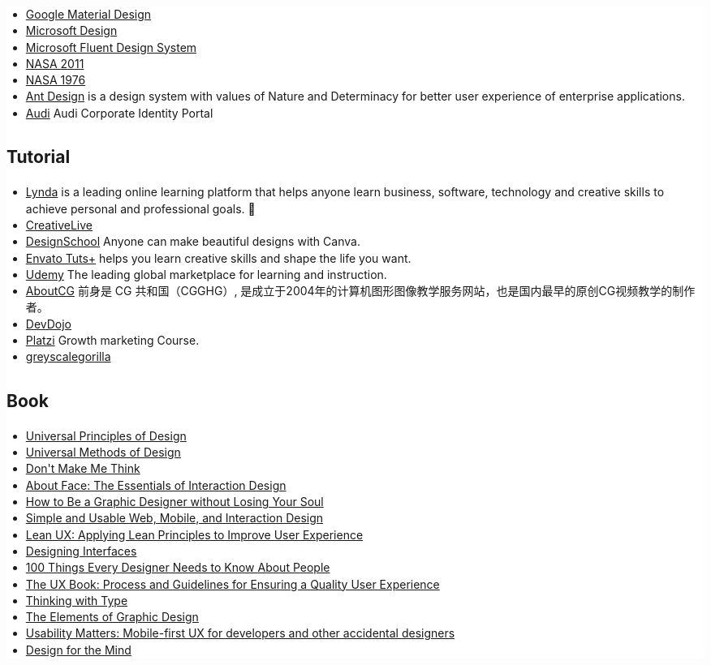 *   [Google Material Design](https://material.io/guidelines/)
*   [Microsoft Design](https://www.microsoft.com/en-us/design)
*   [Microsoft Fluent Design System](http://fluent.microsoft.com/)
*   [NASA 2011](https://sservi.nasa.gov/wp-content/uploads/2011/10/NASA_Style_Guide_v2.1.pdf)
*   [NASA 1976](https://www.nasa.gov/sites/default/files/atoms/files/nasa_graphics_manual_nhb_1430-2_jan_1976.pdf)
*   [Ant Design](http://ant.design) is a design system with values of Nature and Determinacy for better user experience of enterprise applications.
*   [Audi](https://www.audi.com/ci/en/renewed-brand.html) Audi Corporate Identity Portal

## Tutorial

*   [Lynda](https://www.lynda.com/) is a leading online learning platform that helps anyone learn business, software, technology and creative skills to achieve personal and professional goals. 🌟
*   [CreativeLive](https://www.creativelive.com/)
*   [DesignSchool](https://designschool.canva.com/) Anyone can make beautiful designs with Canva.
*   [Envato Tuts+](https://tutsplus.com/) helps you learn creative skills and shape the life you want.
*   [Udemy](https://www.udemy.com/courses/design/) The leading global marketplace for learning and instruction.
*   [AboutCG](http://www.aboutcg.com/) 前身是 CG 共和国（CGGHG）, 是成立于2004年的计算机图形图像教学服务网站，也是国内最早的原创CG视频教学的制作者。
*   [DevDojo](https://devdojo.com/)
*   [Platzi](https://courses.platzi.com) Growth marketing Course.
*   [greyscalegorilla](https://greyscalegorilla.com/)

## Book

*   [Universal Principles of Design](https://www.amazon.com/Universal-Principles-Design-Revised-Updated/dp/1592535879/ref=sr_1_2?s=books\&ie=UTF8\&qid=1473096298\&sr=1-2\&keywords=Universal+Methods+of+Design)
*   [Universal Methods of Design](https://www.amazon.com/Universal-Methods-Design-Innovative-Effective/dp/1592537561/ref=pd_sim_14_3?ie=UTF8\&psc=1\&refRID=2NG71RWR7MKGXE1B8GZ3)
*   [Don't Make Me Think](https://www.amazon.com/gp/product/0321965515/ref=as_li_qf_sp_asin_il_tl?ie=UTF8\&camp=1789\&creative=9325\&creativeASIN=0321965515\&linkCode=as2\&tag=office03a70-20\&linkId=PF4EASLP4EM62N73)
*   [About Face: The Essentials of Interaction Design](https://www.amazon.com/gp/product/1118766571/ref=as_li_qf_sp_asin_il_tl?ie=UTF8\&camp=1789\&creative=9325\&creativeASIN=1118766571\&linkCode=as2\&tag=office03a70-20\&linkId=I5TMKUXHZ43SHHPE)
*   [How to Be a Graphic Designer without Losing Your Soul](https://www.amazon.com/Graphic-Designer-without-Losing-Expanded/dp/1568989830)
*   [Simple and Usable Web, Mobile, and Interaction Design](https://www.amazon.com/gp/product/0321703545)
*   [Lean UX: Applying Lean Principles to Improve User Experience](https://www.amazon.com/Lean-UX-Applying-Principles-Experience/dp/1449311652)
*   [Designing Interfaces](https://www.amazon.com/Designing-Interfaces-Jenifer-Tidwell/dp/1449379702)
*   [100 Things Every Designer Needs to Know About People](https://www.amazon.com/Things-Designer-People-Voices-Matter/dp/0321767535)
*   [The UX Book: Process and Guidelines for Ensuring a Quality User Experience](https://www.amazon.com/UX-Book-Guidelines-Ensuring-Experience/dp/0123852412)
*   [Thinking with Type](https://www.amazon.com/gp/product/1568989695/)
*   [The Elements of Graphic Design](https://www.amazon.com/Elements-Graphic-Design-Second/dp/1581157622/)
*   [Usability Matters: Mobile-first UX for developers and other accidental designers](https://www.manning.com/books/usability-matters)
*   [Design for the Mind](https://www.manning.com/books/design-for-the-mind)

